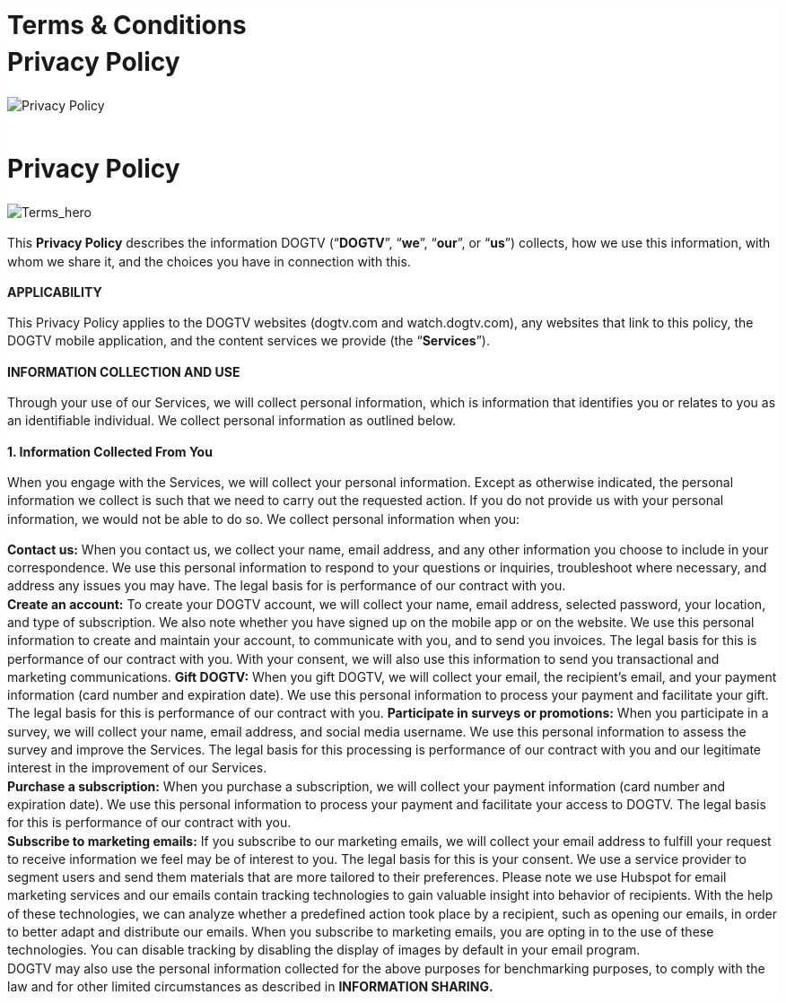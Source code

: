 Terms & Conditions  
Privacy Policy
===================================

![Privacy Policy](https://www.dogtv.com/hs-fs/hubfs/DOGTV_April2023/Images/p8%20copy%201.png?width=912&height=734&name=p8%20copy%201.png)

Privacy Policy
==============

![Terms_hero](https://www.dogtv.com/hubfs/Terms_hero.jpg "Terms_hero")

This **Privacy Policy** describes the information DOGTV (“**DOGTV**”, “**we**”, “**our**”, or “**us**”) collects, how we use this information, with whom we share it, and the choices you have in connection with this. 

**APPLICABILITY**

This Privacy Policy applies to the DOGTV websites (dogtv.com and watch.dogtv.com), any websites that link to this policy, the DOGTV mobile application, and the content services we provide (the “**Services**”). 

**INFORMATION COLLECTION AND USE**

Through your use of our Services, we will collect personal information, which is information that identifies you or relates to you as an identifiable individual. We collect personal information as outlined below. 

**1\. Information Collected From You**

When you engage with the Services, we will collect your personal information. Except as otherwise indicated, the personal information we collect is such that we need to carry out the requested action. If you do not provide us with your personal information, we would not be able to do so. We collect personal information when you:

**Contact us:** When you contact us, we collect your name, email address, and any other information you choose to include in your correspondence. We use this personal information to respond to your questions or inquiries, troubleshoot where necessary, and address any issues you may have. The legal basis for is performance of our contract with you.   
**Create an account:** To create your DOGTV account, we will collect your name, email address, selected password, your location, and type of subscription. We also note whether you have signed up on the mobile app or on the website. We use this personal information to create and maintain your account, to communicate with you, and to send you invoices. The legal basis for this is performance of our contract with you. With your consent, we will also use this information to send you transactional and marketing communications. **Gift DOGTV:** When you gift DOGTV, we will collect your email, the recipient’s email, and your payment information (card number and expiration date). We use this personal information to process your payment and facilitate your gift. The legal basis for this is performance of our contract with you. **Participate in surveys or promotions:** When you participate in a survey, we will collect your name, email address, and social media username. We use this personal information to assess the survey and improve the Services. The legal basis for this processing is performance of our contract with you and our legitimate interest in the improvement of our Services.   
**Purchase a subscription:** When you purchase a subscription, we will collect your payment information (card number and expiration date). We use this personal information to process your payment and facilitate your access to DOGTV. The legal basis for this is performance of our contract with you.   
**Subscribe to marketing emails:** If you subscribe to our marketing emails, we will collect your email address to fulfill your request to receive information we feel may be of interest to you. The legal basis for this is your consent. We use a service provider to segment users and send them materials that are more tailored to their preferences. Please note we use Hubspot for email marketing services and our emails contain tracking technologies to gain valuable insight into behavior of recipients. With the help of these technologies, we can analyze whether a predefined action took place by a recipient, such as opening our emails, in order to better adapt and distribute our emails. When you subscribe to marketing emails, you are opting in to the use of these technologies. You can disable tracking by disabling the display of images by default in your email program.   
DOGTV may also use the personal information collected for the above purposes for benchmarking purposes, to comply with the law and for other limited circumstances as described in **INFORMATION SHARING.**    

